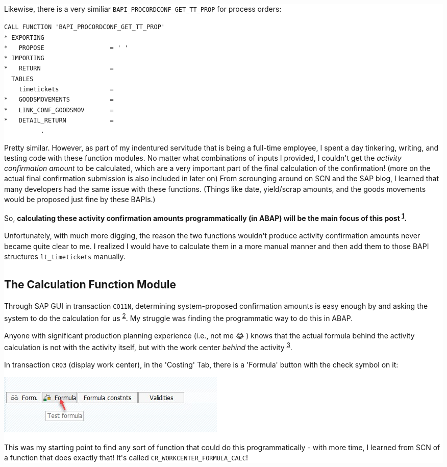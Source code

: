 Likewise, there is a very similiar `BAPI_PROCORDCONF_GET_TT_PROP` for process orders:

```abap
CALL FUNCTION 'BAPI_PROCORDCONF_GET_TT_PROP'
* EXPORTING
*   PROPOSE                  = ' '
* IMPORTING
*   RETURN                   =
  TABLES
    timetickets              =
*   GOODSMOVEMENTS           =
*   LINK_CONF_GOODSMOV       =
*   DETAIL_RETURN            =
          .
```

Pretty similar. However, as part of my indentured servitude that is being a full-time employee, I spent a day tinkering, writing, and testing code with these function modules. No matter what combinations of inputs I provided, I couldn't get the _activity confirmation amount_ to be calculated, which are a very important part of the final calculation of the confirmation! (more on the actual final confirmation submission is also included in later on) From scrounging around on SCN and the SAP blog, I learned that many developers had the same issue with these functions. (Things like date, yield/scrap amounts, and the goods movements would be proposed just fine by these BAPIs.)

So, **calculating these activity confirmation amounts programmatically (in ABAP) will be the main focus of this post <sup><a href="#footnote-1">1</a></sup>.**

Unfortunately, with much more digging, the reason the two functions wouldn't produce activity confirmation amounts never became quite clear to me. I realized I would have to calculate them in a more manual manner and then add them to those BAPI structures `lt_timetickets` manually.

## The Calculation Function Module

Through SAP GUI in transaction `CO11N`, determining system-proposed confirmation amounts is easy enough by and asking the system to do the calculation for us <sup><a href="#footnote-2">2</a></sup>. My struggle was finding the programmatic way to do this in ABAP.

Anyone with significant production planning experience (i.e., not me 😂 ) knows that the actual formula behind the activity calculation is not with the activity itself, but with the work center _behind_ the activity <sup><a href="#footnote-3">3</a></sup>.

In transaction `CR03` (display work center), in the 'Costing' Tab, there is a 'Formula' button with the check symbol on it:

![GUI testing calculation](./test-formula.jpg)

This was my starting point to find any sort of function that could do this programmatically - with more time, I learned from SCN of a function that does exactly that! It's called `CR_WORKCENTER_FORMULA_CALC`!
